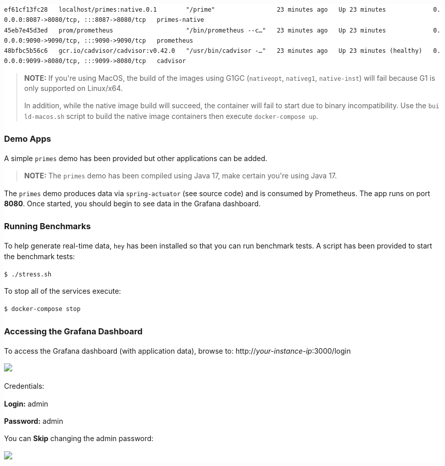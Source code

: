 ```
ef61cf13fc28   localhost/primes:native.0.1        "/prime"                 23 minutes ago   Up 23 minutes             0.0.0.0:8087->8080/tcp, :::8087->8080/tcp   primes-native
45eb7e45d3ed   prom/prometheus                    "/bin/prometheus --c…"   23 minutes ago   Up 23 minutes             0.0.0.0:9090->9090/tcp, :::9090->9090/tcp   prometheus
48bfbc5b56c6   gcr.io/cadvisor/cadvisor:v0.42.0   "/usr/bin/cadvisor -…"   23 minutes ago   Up 23 minutes (healthy)   0.0.0.0:9099->8080/tcp, :::9099->8080/tcp   cadvisor
```

> **NOTE:** If you're using MacOS, the build of the images using G1GC (`nativeopt`, `nativeg1`, `native-inst`) will fail because G1 is only supported on Linux/x64. 
>
>In addition, while the native image build will succeed, the container will fail to start due to binary incompatibility.  Use the `build-macos.sh` script to build the native image containers then execute `docker-compose up`.

### Demo Apps

A simple `primes` demo has been provided but other applications can be added.

> **NOTE:** 
> The `primes` demo has been compiled using Java 17, make certain you're using Java 17.

The `primes` demo produces data via `spring-actuator` (see source code) and is consumed by Prometheus. The app runs on port **8080**. Once started, you should begin to see data in the Grafana dashboard.

### Running Benchmarks

To help generate real-time data, `hey` has been installed so that you can run benchmark tests. A script has been provided to start the benchmark tests: 

```
$ ./stress.sh
```

To stop all of the services execute:

```
$ docker-compose stop
```

### Accessing the Grafana Dashboard

To access the Grafana dashboard (with application data), browse to: http://*your-instance-ip*:3000/login

![](images/mocha-dashboard-6.png)

Credentials:

**Login:** admin

**Password:** admin

You can **Skip** changing the admin password:

![](images/mocha-dashboard-5.png)
